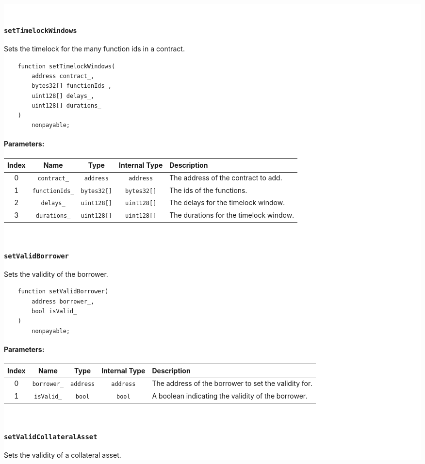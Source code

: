 
<br />

### `setTimelockWindows` 

Sets the timelock for the many function ids in a contract.

```solidity
    function setTimelockWindows(
        address contract_,
        bytes32[] functionIds_,
        uint128[] delays_,
        uint128[] durations_
    )
        nonpayable;
```

#### Parameters:
| Index | Name | Type | Internal Type | Description |
| :---: | :--: | :--: | :-----------: | :---------- |
| 0 | `contract_` | `address` | `address` | The address of the contract to add. |
| 1 | `functionIds_` | `bytes32[]` | `bytes32[]` | The ids of the functions. |
| 2 | `delays_` | `uint128[]` | `uint128[]` | The delays for the timelock window. |
| 3 | `durations_` | `uint128[]` | `uint128[]` | The durations for the timelock window. |


<br />

### `setValidBorrower` 

Sets the validity of the borrower.

```solidity
    function setValidBorrower(
        address borrower_,
        bool isValid_
    )
        nonpayable;
```

#### Parameters:
| Index | Name | Type | Internal Type | Description |
| :---: | :--: | :--: | :-----------: | :---------- |
| 0 | `borrower_` | `address` | `address` | The address of the borrower to set the validity for. |
| 1 | `isValid_` | `bool` | `bool` | A boolean indicating the validity of the borrower. |


<br />

### `setValidCollateralAsset` 

Sets the validity of a collateral asset.
